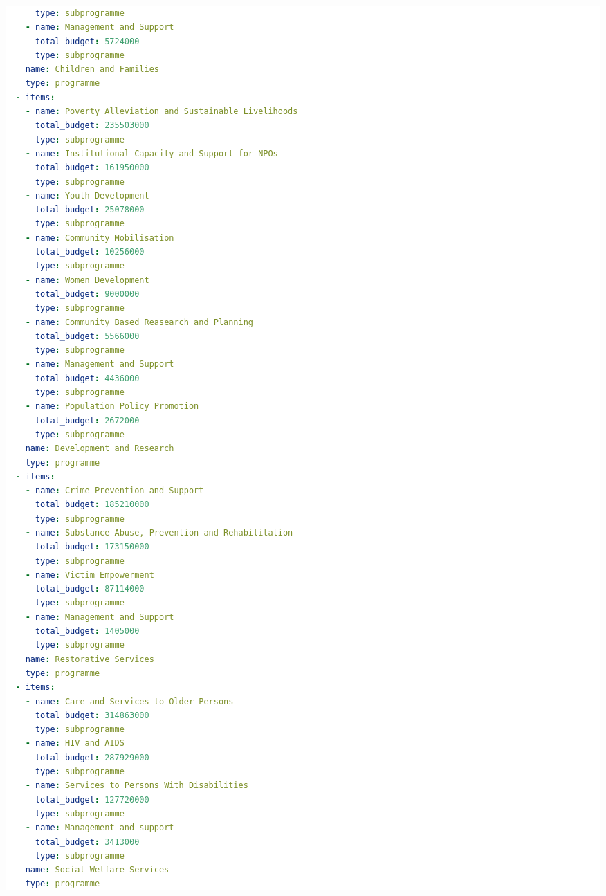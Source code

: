 ```yaml
      type: subprogramme
    - name: Management and Support
      total_budget: 5724000
      type: subprogramme
    name: Children and Families
    type: programme
  - items:
    - name: Poverty Alleviation and Sustainable Livelihoods
      total_budget: 235503000
      type: subprogramme
    - name: Institutional Capacity and Support for NPOs
      total_budget: 161950000
      type: subprogramme
    - name: Youth Development
      total_budget: 25078000
      type: subprogramme
    - name: Community Mobilisation
      total_budget: 10256000
      type: subprogramme
    - name: Women Development
      total_budget: 9000000
      type: subprogramme
    - name: Community Based Reasearch and Planning
      total_budget: 5566000
      type: subprogramme
    - name: Management and Support
      total_budget: 4436000
      type: subprogramme
    - name: Population Policy Promotion
      total_budget: 2672000
      type: subprogramme
    name: Development and Research
    type: programme
  - items:
    - name: Crime Prevention and Support
      total_budget: 185210000
      type: subprogramme
    - name: Substance Abuse, Prevention and Rehabilitation
      total_budget: 173150000
      type: subprogramme
    - name: Victim Empowerment
      total_budget: 87114000
      type: subprogramme
    - name: Management and Support
      total_budget: 1405000
      type: subprogramme
    name: Restorative Services
    type: programme
  - items:
    - name: Care and Services to Older Persons
      total_budget: 314863000
      type: subprogramme
    - name: HIV and AIDS
      total_budget: 287929000
      type: subprogramme
    - name: Services to Persons With Disabilities
      total_budget: 127720000
      type: subprogramme
    - name: Management and support
      total_budget: 3413000
      type: subprogramme
    name: Social Welfare Services
    type: programme
```